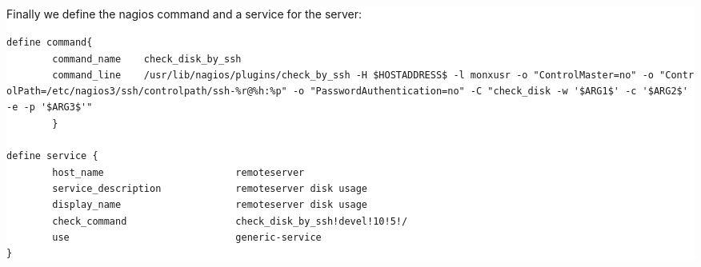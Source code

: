 
Finally we define the nagios command and a service for the server:

    
    define command{
            command_name    check_disk_by_ssh
            command_line    /usr/lib/nagios/plugins/check_by_ssh -H $HOSTADDRESS$ -l monxusr -o "ControlMaster=no" -o "ControlPath=/etc/nagios3/ssh/controlpath/ssh-%r@%h:%p" -o "PasswordAuthentication=no" -C "check_disk -w '$ARG1$' -c '$ARG2$' -e -p '$ARG3$'"
            }
    
    define service {
            host_name                       remoteserver
            service_description             remoteserver disk usage
            display_name                    remoteserver disk usage
            check_command                   check_disk_by_ssh!devel!10!5!/
            use                             generic-service
    }
